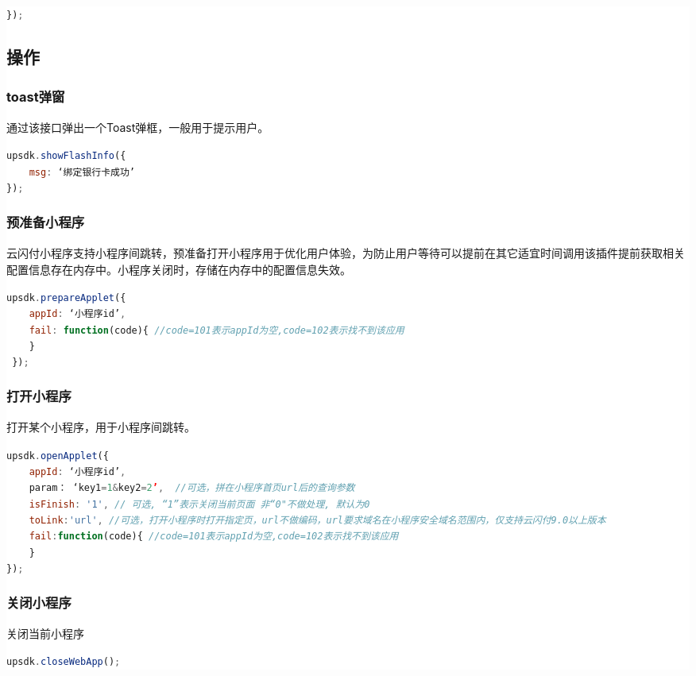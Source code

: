 ```js
});
```



## 操作

### toast弹窗

通过该接口弹出一个Toast弹框，一般用于提示用户。

```js
upsdk.showFlashInfo({
    msg: ‘绑定银行卡成功’
});
```



### 预准备小程序

云闪付小程序支持小程序间跳转，预准备打开小程序用于优化用户体验，为防止用户等待可以提前在其它适宜时间调用该插件提前获取相关配置信息存在内存中。小程序关闭时，存储在内存中的配置信息失效。

```js
upsdk.prepareApplet({
    appId: ‘小程序id’, 
    fail: function(code){ //code=101表示appId为空,code=102表示找不到该应用
    }
 });
```



### 打开小程序

打开某个小程序，用于小程序间跳转。

```js
upsdk.openApplet({
    appId: ‘小程序id’, 
    param： ‘key1=1&key2=2’,  //可选，拼在小程序首页url后的查询参数
    isFinish: '1', // 可选, “1”表示关闭当前页面 非“0"不做处理, 默认为0
    toLink:'url', //可选，打开小程序时打开指定页，url不做编码，url要求域名在小程序安全域名范围内，仅支持云闪付9.0以上版本
    fail:function(code){ //code=101表示appId为空,code=102表示找不到该应用
    }
});
```



### 关闭小程序

关闭当前小程序

```js
upsdk.closeWebApp();
```
